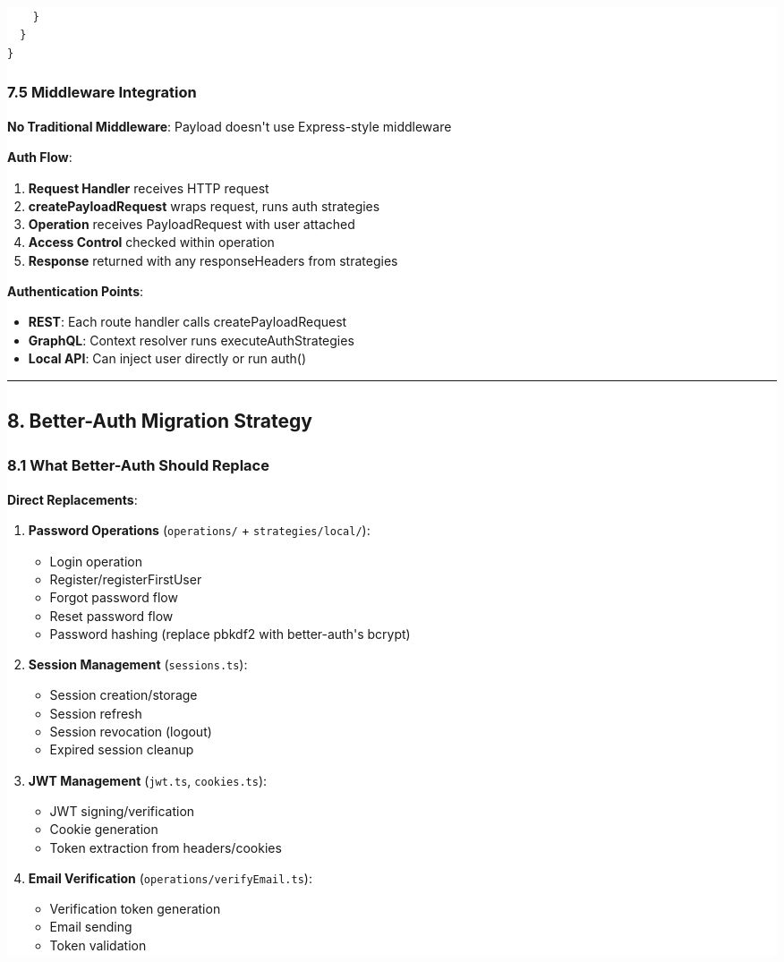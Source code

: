 ```typescript
    }
  }
}
```

### 7.5 Middleware Integration

**No Traditional Middleware**: Payload doesn't use Express-style middleware

**Auth Flow**:

1. **Request Handler** receives HTTP request
2. **createPayloadRequest** wraps request, runs auth strategies
3. **Operation** receives PayloadRequest with user attached
4. **Access Control** checked within operation
5. **Response** returned with any responseHeaders from strategies

**Authentication Points**:

- **REST**: Each route handler calls createPayloadRequest
- **GraphQL**: Context resolver runs executeAuthStrategies
- **Local API**: Can inject user directly or run auth()

---

## 8. Better-Auth Migration Strategy

### 8.1 What Better-Auth Should Replace

**Direct Replacements**:

1. **Password Operations** (`operations/` + `strategies/local/`):
   - Login operation
   - Register/registerFirstUser
   - Forgot password flow
   - Reset password flow
   - Password hashing (replace pbkdf2 with better-auth's bcrypt)

2. **Session Management** (`sessions.ts`):
   - Session creation/storage
   - Session refresh
   - Session revocation (logout)
   - Expired session cleanup

3. **JWT Management** (`jwt.ts`, `cookies.ts`):
   - JWT signing/verification
   - Cookie generation
   - Token extraction from headers/cookies

4. **Email Verification** (`operations/verifyEmail.ts`):
   - Verification token generation
   - Email sending
   - Token validation
